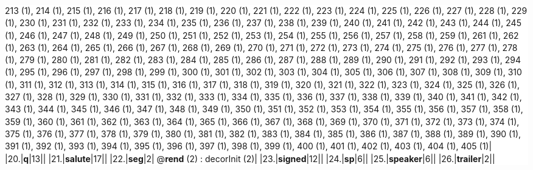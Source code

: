213 (1), 214 (1), 215 (1), 216 (1), 217 (1), 218 (1), 219 (1), 220 (1), 221 (1), 222 (1), 223 (1), 224 (1), 225 (1), 226 (1), 227 (1), 228 (1), 229 (1), 230 (1), 231 (1), 232 (1), 233 (1), 234 (1), 235 (1), 236 (1), 237 (1), 238 (1), 239 (1), 240 (1), 241 (1), 242 (1), 243 (1), 244 (1), 245 (1), 246 (1), 247 (1), 248 (1), 249 (1), 250 (1), 251 (1), 252 (1), 253 (1), 254 (1), 255 (1), 256 (1), 257 (1), 258 (1), 259 (1), 261 (1), 262 (1), 263 (1), 264 (1), 265 (1), 266 (1), 267 (1), 268 (1), 269 (1), 270 (1), 271 (1), 272 (1), 273 (1), 274 (1), 275 (1), 276 (1), 277 (1), 278 (1), 279 (1), 280 (1), 281 (1), 282 (1), 283 (1), 284 (1), 285 (1), 286 (1), 287 (1), 288 (1), 289 (1), 290 (1), 291 (1), 292 (1), 293 (1), 294 (1), 295 (1), 296 (1), 297 (1), 298 (1), 299 (1), 300 (1), 301 (1), 302 (1), 303 (1), 304 (1), 305 (1), 306 (1), 307 (1), 308 (1), 309 (1), 310 (1), 311 (1), 312 (1), 313 (1), 314 (1), 315 (1), 316 (1), 317 (1), 318 (1), 319 (1), 320 (1), 321 (1), 322 (1), 323 (1), 324 (1), 325 (1), 326 (1), 327 (1), 328 (1), 329 (1), 330 (1), 331 (1), 332 (1), 333 (1), 334 (1), 335 (1), 336 (1), 337 (1), 338 (1), 339 (1), 340 (1), 341 (1), 342 (1), 343 (1), 344 (1), 345 (1), 346 (1), 347 (1), 348 (1), 349 (1), 350 (1), 351 (1), 352 (1), 353 (1), 354 (1), 355 (1), 356 (1), 357 (1), 358 (1), 359 (1), 360 (1), 361 (1), 362 (1), 363 (1), 364 (1), 365 (1), 366 (1), 367 (1), 368 (1), 369 (1), 370 (1), 371 (1), 372 (1), 373 (1), 374 (1), 375 (1), 376 (1), 377 (1), 378 (1), 379 (1), 380 (1), 381 (1), 382 (1), 383 (1), 384 (1), 385 (1), 386 (1), 387 (1), 388 (1), 389 (1), 390 (1), 391 (1), 392 (1), 393 (1), 394 (1), 395 (1), 396 (1), 397 (1), 398 (1), 399 (1), 400 (1), 401 (1), 402 (1), 403 (1), 404 (1), 405 (1)|
|20.|__q__|13||
|21.|__salute__|17||
|22.|__seg__|2| @__rend__ (2) : decorInit (2)|
|23.|__signed__|12||
|24.|__sp__|6||
|25.|__speaker__|6||
|26.|__trailer__|2||
